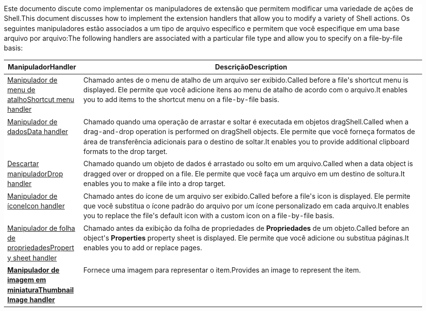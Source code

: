 <span data-ttu-id="e70ed-115">Este documento discute como implementar os manipuladores de extensão que permitem modificar uma variedade de ações de Shell.</span><span class="sxs-lookup"><span data-stu-id="e70ed-115">This document discusses how to implement the extension handlers that allow you to modify a variety of Shell actions.</span></span> <span data-ttu-id="e70ed-116">Os seguintes manipuladores estão associados a um tipo de arquivo específico e permitem que você especifique em uma base arquivo por arquivo:</span><span class="sxs-lookup"><span data-stu-id="e70ed-116">The following handlers are associated with a particular file type and allow you to specify on a file-by-file basis:</span></span>



| <span data-ttu-id="e70ed-117">Manipulador</span><span class="sxs-lookup"><span data-stu-id="e70ed-117">Handler</span></span>                                               | <span data-ttu-id="e70ed-118">Descrição</span><span class="sxs-lookup"><span data-stu-id="e70ed-118">Description</span></span>                                                                                                                                                                |
|-------------------------------------------------------|----------------------------------------------------------------------------------------------------------------------------------------------------------------------------|
| [<span data-ttu-id="e70ed-119">Manipulador de menu de atalho</span><span class="sxs-lookup"><span data-stu-id="e70ed-119">Shortcut menu handler</span></span>](context-menu-handlers.md)    | <span data-ttu-id="e70ed-120">Chamado antes de o menu de atalho de um arquivo ser exibido.</span><span class="sxs-lookup"><span data-stu-id="e70ed-120">Called before a file's shortcut menu is displayed.</span></span> <span data-ttu-id="e70ed-121">Ele permite que você adicione itens ao menu de atalho de acordo com o arquivo.</span><span class="sxs-lookup"><span data-stu-id="e70ed-121">It enables you to add items to the shortcut menu on a file-by-file basis.</span></span>                                               |
| [<span data-ttu-id="e70ed-122">Manipulador de dados</span><span class="sxs-lookup"><span data-stu-id="e70ed-122">Data handler</span></span>](how-to-create-data-handlers.md)       | <span data-ttu-id="e70ed-123">Chamado quando uma operação de arrastar e soltar é executada em objetos dragShell.</span><span class="sxs-lookup"><span data-stu-id="e70ed-123">Called when a drag-and-drop operation is performed on dragShell objects.</span></span> <span data-ttu-id="e70ed-124">Ele permite que você forneça formatos de área de transferência adicionais para o destino de soltar.</span><span class="sxs-lookup"><span data-stu-id="e70ed-124">It enables you to provide additional clipboard formats to the drop target.</span></span>                        |
| [<span data-ttu-id="e70ed-125">Descartar manipulador</span><span class="sxs-lookup"><span data-stu-id="e70ed-125">Drop handler</span></span>](how-to-create-drop-handlers.md)       | <span data-ttu-id="e70ed-126">Chamado quando um objeto de dados é arrastado ou solto em um arquivo.</span><span class="sxs-lookup"><span data-stu-id="e70ed-126">Called when a data object is dragged over or dropped on a file.</span></span> <span data-ttu-id="e70ed-127">Ele permite que você faça um arquivo em um destino de soltura.</span><span class="sxs-lookup"><span data-stu-id="e70ed-127">It enables you to make a file into a drop target.</span></span>                                                          |
| [<span data-ttu-id="e70ed-128">Manipulador de ícone</span><span class="sxs-lookup"><span data-stu-id="e70ed-128">Icon handler</span></span>](how-to-create-icon-handlers.md)       | <span data-ttu-id="e70ed-129">Chamado antes do ícone de um arquivo ser exibido.</span><span class="sxs-lookup"><span data-stu-id="e70ed-129">Called before a file's icon is displayed.</span></span> <span data-ttu-id="e70ed-130">Ele permite que você substitua o ícone padrão do arquivo por um ícone personalizado em cada arquivo.</span><span class="sxs-lookup"><span data-stu-id="e70ed-130">It enables you to replace the file's default icon with a custom icon on a file-by-file basis.</span></span>                                    |
| [<span data-ttu-id="e70ed-131">Manipulador de folha de propriedades</span><span class="sxs-lookup"><span data-stu-id="e70ed-131">Property sheet handler</span></span>](propsheet-handlers.md)      | <span data-ttu-id="e70ed-132">Chamado antes da exibição da folha de propriedades de **Propriedades** de um objeto.</span><span class="sxs-lookup"><span data-stu-id="e70ed-132">Called before an object's **Properties** property sheet is displayed.</span></span> <span data-ttu-id="e70ed-133">Ele permite que você adicione ou substitua páginas.</span><span class="sxs-lookup"><span data-stu-id="e70ed-133">It enables you to add or replace pages.</span></span>                                                              |
| [<span data-ttu-id="e70ed-134">**Manipulador de imagem em miniatura**</span><span class="sxs-lookup"><span data-stu-id="e70ed-134">**Thumbnail Image handler**</span></span>](/windows/desktop/api/Thumbcache/nn-thumbcache-ithumbnailprovider) | <span data-ttu-id="e70ed-135">Fornece uma imagem para representar o item.</span><span class="sxs-lookup"><span data-stu-id="e70ed-135">Provides an image to represent the item.</span></span>                                                                                                                                   |